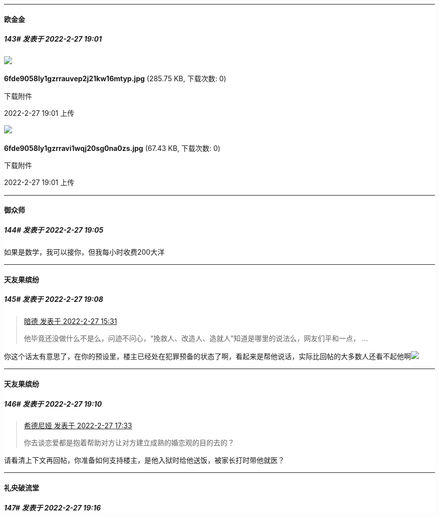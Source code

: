 *****

####  欧金金  
##### 143#       发表于 2022-2-27 19:01

<img src="https://img.saraba1st.com/forum/202202/27/190125cdzic023ai72n1o7.jpg" referrerpolicy="no-referrer">

<strong>6fde9058ly1gzrrauvep2j21kw16mtyp.jpg</strong> (285.75 KB, 下载次数: 0)

下载附件

2022-2-27 19:01 上传

<img src="https://img.saraba1st.com/forum/202202/27/190131jg9gp27d71eus08r.jpg" referrerpolicy="no-referrer">

<strong>6fde9058ly1gzrravi1wqj20sg0na0zs.jpg</strong> (67.43 KB, 下载次数: 0)

下载附件

2022-2-27 19:01 上传



*****

####  御众师  
##### 144#       发表于 2022-2-27 19:05

如果是数学，我可以接你，但我每小时收费200大洋

*****

####  天友果缤纷  
##### 145#       发表于 2022-2-27 19:08

<blockquote><a href="httphttps://bbs.saraba1st.com/2b/forum.php?mod=redirect&amp;goto=findpost&amp;pid=54850671&amp;ptid=2054893" target="_blank">暗德 发表于 2022-2-27 15:31</a>

他毕竟还没做什么不是么，问迹不问心，“挽救人、改造人、造就人”知道是哪里的说法么，网友们平和一点， ...</blockquote>
你这个话太有意思了，在你的预设里，楼主已经处在犯罪预备的状态了啊，看起来是帮他说话，实际比回帖的大多数人还看不起他啊<img src="https://static.saraba1st.com/image/smiley/face2017/021.png" referrerpolicy="no-referrer">

*****

####  天友果缤纷  
##### 146#       发表于 2022-2-27 19:10

<blockquote><a href="httphttps://bbs.saraba1st.com/2b/forum.php?mod=redirect&amp;goto=findpost&amp;pid=54851844&amp;ptid=2054893" target="_blank">希德尼娅 发表于 2022-2-27 17:33</a>

你去谈恋爱都是抱着帮助对方让对方建立成熟的婚恋观的目的去的？</blockquote>
请看清上下文再回帖，你准备如何支持楼主，是他入狱时给他送饭，被家长打时带他就医？

*****

####  礼央破流堂  
##### 147#       发表于 2022-2-27 19:16
